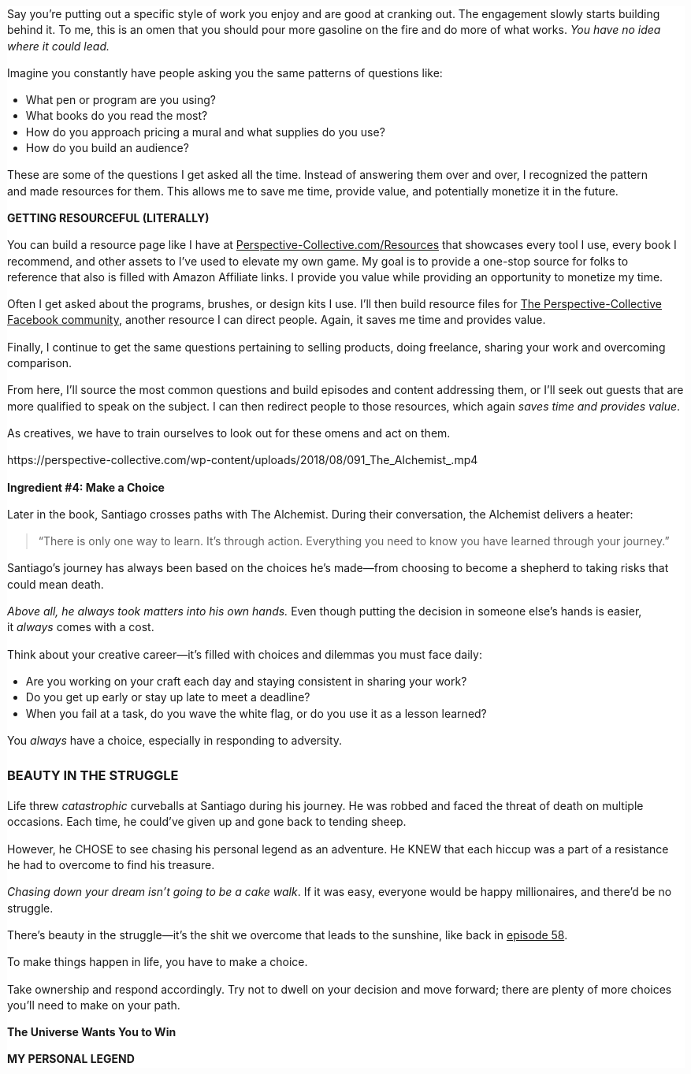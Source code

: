 <p>Say you’re putting out a specific style of work you enjoy and are good at cranking out. The engagement slowly starts building behind it. To me, this is an omen that you should pour more gasoline on the fire and do more of what works. <em>You have no idea where it could lead.</em></p>
<p>Imagine you constantly have people asking you the same patterns of questions like:</p>
<ul>
<li>What pen or program are you using?</li>
<li>What books do you read the most?</li>
<li>How do you approach pricing a mural and what supplies do you use?</li>
<li>How do you build an audience?</li>
</ul>
<p>These are some of the questions I get asked all the time. Instead of answering them over and over, I recognized the pattern and made resources for them. This allows me to save me time, provide value, and potentially monetize it in the future.</p>
<p><strong>GETTING RESOURCEFUL (LITERALLY)</strong></p>
<p>You can build a resource page like I have at <a href="https://perspective-collective.com/Resources/">Perspective-Collective.com/Resources</a> that showcases every tool I use, every book I recommend, and other assets to I’ve used to elevate my own game. My goal is to provide a one-stop source for folks to reference that also is filled with Amazon Affiliate links. I provide you value while providing an opportunity to monetize my time.</p>
<p>Often I get asked about the programs, brushes, or design kits I use. I’ll then build resource files for <a href="https://www.facebook.com/groups/ThePerspectiveCollective/?ref=bookmarks" target="_blank" rel="noopener">The Perspective-Collective Facebook community</a>, another resource I can direct people. Again, it saves me time and provides value.</p>
<p>Finally, I continue to get the same questions pertaining to selling products, doing freelance, sharing your work and overcoming comparison.</p>
<p>From here, I’ll source the most common questions and build episodes and content addressing them, or I’ll seek out guests that are more qualified to speak on the subject. I can then redirect people to those resources, which again <em>saves time and provides value</em>.</p>
<p>As creatives, we have to train ourselves to look out for these omens and act on them.</p>
<p>https://perspective-collective.com/wp-content/uploads/2018/08/091_The_Alchemist_.mp4</p>
<p><strong>Ingredient #4: Make a Choice</strong></p>
<p>Later in the book, Santiago crosses paths with The Alchemist. During their conversation, the Alchemist delivers a heater:</p>
<div class="perfect-pullquote vcard pullquote-align-left pullquote-border-placement-right">
<blockquote><p>“There is only one way to learn. It’s through action. Everything you need to know you have learned through your journey.”</p></blockquote>
</div>
<p>Santiago’s journey has always been based on the choices he’s made—from choosing to become a shepherd to taking risks that could mean death.</p>
<p><em>Above all, he always took matters into his own hands.</em> Even though putting the decision in someone else’s hands is easier, it <em>always</em> comes with a cost.</p>
<p>Think about your creative career—it’s filled with choices and dilemmas you must face daily:</p>
<ul>
<li>Are you working on your craft each day and staying consistent in sharing your work?</li>
<li>Do you get up early or stay up late to meet a deadline?</li>
<li>When you fail at a task, do you wave the white flag, or do you use it as a lesson learned?</li>
</ul>
<p>You <em>always</em> have a choice, especially in responding to adversity.</p>
<h3>BEAUTY IN THE STRUGGLE</h3>
<p>Life threw <em>catastrophic</em> curveballs at Santiago during his journey. He was robbed and faced the threat of death on multiple occasions. Each time, he could’ve given up and gone back to tending sheep.</p>
<p>However, he CHOSE to see chasing his personal legend as an adventure. He KNEW that each hiccup was a part of a resistance he had to overcome to find his treasure.</p>
<p><em>Chasing down your dream isn’t going to be a cake walk</em>. If it was easy, everyone would be happy millionaires, and there’d be no struggle.</p>
<p>There’s beauty in the struggle—it’s the shit we overcome that leads to the sunshine, like back in <a href="https://perspective-collective.com/58/" target="_blank" rel="noopener">episode 58</a>.</p>
<p>To make things happen in life, you have to make a choice.</p>
<p>Take ownership and respond accordingly. Try not to dwell on your decision and move forward; there are plenty of more choices you’ll need to make on your path.</p>
<p><strong>The Universe Wants You to Win</strong></p>
<p><strong>MY PERSONAL LEGEND</strong></p>